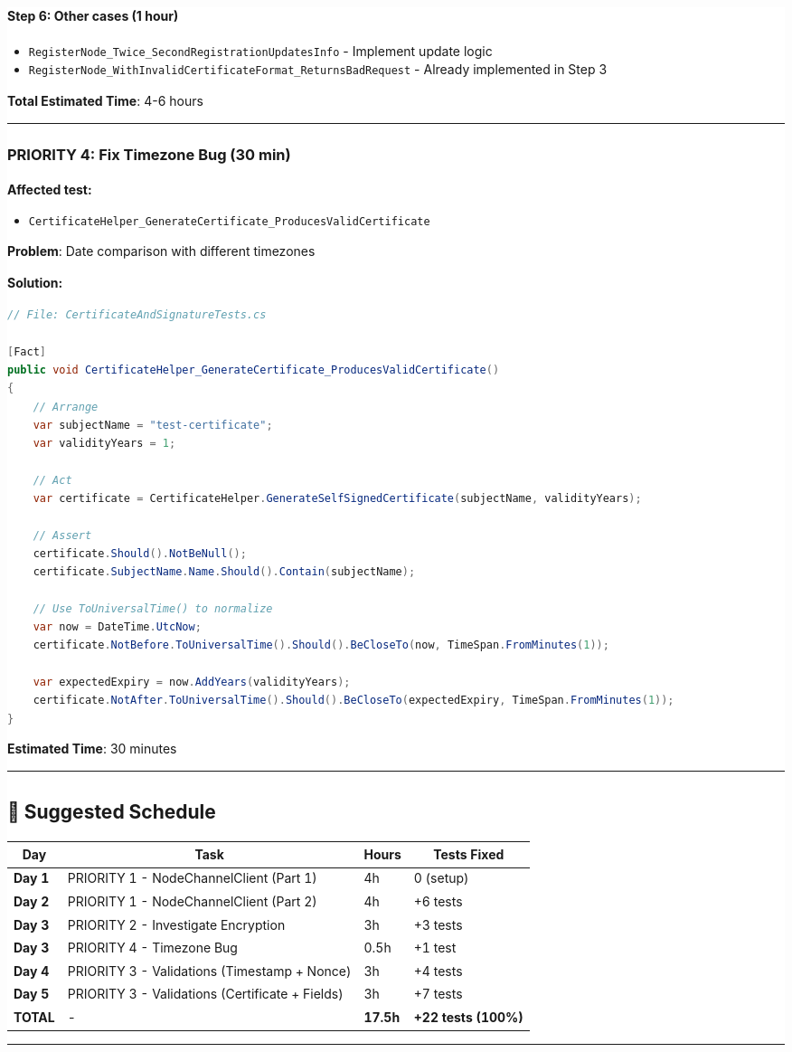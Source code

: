 #### Step 6: Other cases (1 hour)

- `RegisterNode_Twice_SecondRegistrationUpdatesInfo` - Implement update logic
- `RegisterNode_WithInvalidCertificateFormat_ReturnsBadRequest` - Already implemented in Step 3

**Total Estimated Time**: 4-6 hours

---

### **PRIORITY 4: Fix Timezone Bug (30 min)**

**Affected test:**
- `CertificateHelper_GenerateCertificate_ProducesValidCertificate`

**Problem**: Date comparison with different timezones

**Solution:**

```csharp
// File: CertificateAndSignatureTests.cs

[Fact]
public void CertificateHelper_GenerateCertificate_ProducesValidCertificate()
{
    // Arrange
    var subjectName = "test-certificate";
    var validityYears = 1;

    // Act
    var certificate = CertificateHelper.GenerateSelfSignedCertificate(subjectName, validityYears);

    // Assert
    certificate.Should().NotBeNull();
    certificate.SubjectName.Name.Should().Contain(subjectName);

    // Use ToUniversalTime() to normalize
    var now = DateTime.UtcNow;
    certificate.NotBefore.ToUniversalTime().Should().BeCloseTo(now, TimeSpan.FromMinutes(1));

    var expectedExpiry = now.AddYears(validityYears);
    certificate.NotAfter.ToUniversalTime().Should().BeCloseTo(expectedExpiry, TimeSpan.FromMinutes(1));
}
```

**Estimated Time**: 30 minutes

---

## 📅 Suggested Schedule

| Day | Task | Hours | Tests Fixed |
|-----|------|-------|-------------|
| **Day 1** | PRIORITY 1 - NodeChannelClient (Part 1) | 4h | 0 (setup) |
| **Day 2** | PRIORITY 1 - NodeChannelClient (Part 2) | 4h | +6 tests |
| **Day 3** | PRIORITY 2 - Investigate Encryption | 3h | +3 tests |
| **Day 3** | PRIORITY 4 - Timezone Bug | 0.5h | +1 test |
| **Day 4** | PRIORITY 3 - Validations (Timestamp + Nonce) | 3h | +4 tests |
| **Day 5** | PRIORITY 3 - Validations (Certificate + Fields) | 3h | +7 tests |
| **TOTAL** | - | **17.5h** | **+22 tests (100%)** |

---